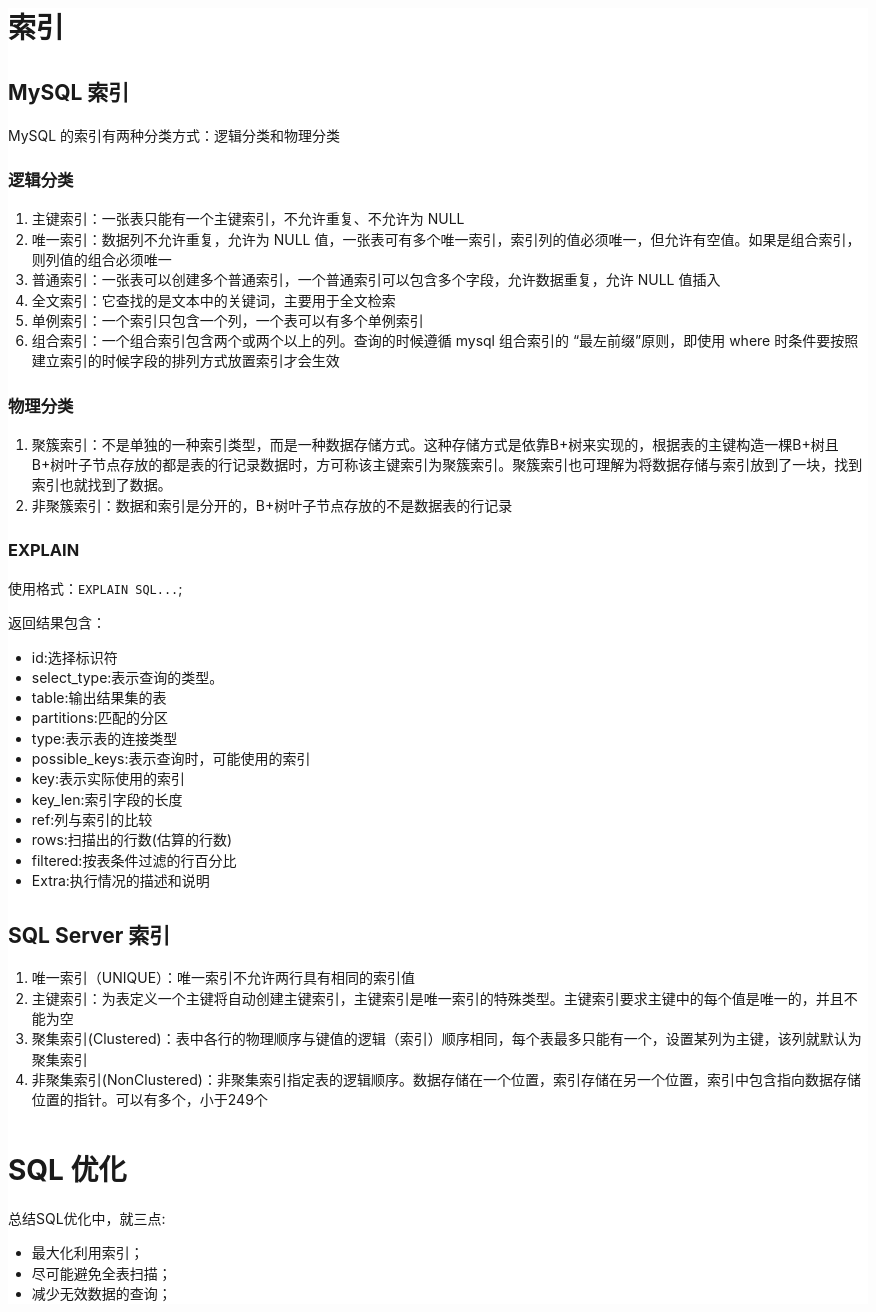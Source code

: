 # 索引

## MySQL 索引

MySQL 的索引有两种分类方式：逻辑分类和物理分类

### 逻辑分类
1. 主键索引：一张表只能有一个主键索引，不允许重复、不允许为 NULL
2. 唯一索引：数据列不允许重复，允许为 NULL 值，一张表可有多个唯一索引，索引列的值必须唯一，但允许有空值。如果是组合索引，则列值的组合必须唯一
3. 普通索引：一张表可以创建多个普通索引，一个普通索引可以包含多个字段，允许数据重复，允许 NULL 值插入
4. 全文索引：它查找的是文本中的关键词，主要用于全文检索
5. 单例索引：一个索引只包含一个列，一个表可以有多个单例索引
6. 组合索引：一个组合索引包含两个或两个以上的列。查询的时候遵循 mysql 组合索引的 “最左前缀”原则，即使用 where 时条件要按照建立索引的时候字段的排列方式放置索引才会生效

### 物理分类
1. 聚簇索引：不是单独的一种索引类型，而是一种数据存储方式。这种存储方式是依靠B+树来实现的，根据表的主键构造一棵B+树且B+树叶子节点存放的都是表的行记录数据时，方可称该主键索引为聚簇索引。聚簇索引也可理解为将数据存储与索引放到了一块，找到索引也就找到了数据。
2. 非聚簇索引：数据和索引是分开的，B+树叶子节点存放的不是数据表的行记录

### EXPLAIN

使用格式：`EXPLAIN SQL...`;

返回结果包含：
- id:选择标识符
- select_type:表示查询的类型。
- table:输出结果集的表
- partitions:匹配的分区
- type:表示表的连接类型
- possible_keys:表示查询时，可能使用的索引
- key:表示实际使用的索引
- key_len:索引字段的长度
- ref:列与索引的比较
- rows:扫描出的行数(估算的行数)
- filtered:按表条件过滤的行百分比
- Extra:执行情况的描述和说明

## SQL Server 索引

1. 唯一索引（UNIQUE）：唯一索引不允许两行具有相同的索引值
2. 主键索引：为表定义一个主键将自动创建主键索引，主键索引是唯一索引的特殊类型。主键索引要求主键中的每个值是唯一的，并且不能为空
3. 聚集索引(Clustered)：表中各行的物理顺序与键值的逻辑（索引）顺序相同，每个表最多只能有一个，设置某列为主键，该列就默认为聚集索引
4. 非聚集索引(NonClustered)：非聚集索引指定表的逻辑顺序。数据存储在一个位置，索引存储在另一个位置，索引中包含指向数据存储位置的指针。可以有多个，小于249个

# SQL 优化

总结SQL优化中，就三点:

- 最大化利用索引；
- 尽可能避免全表扫描；
- 减少无效数据的查询；
